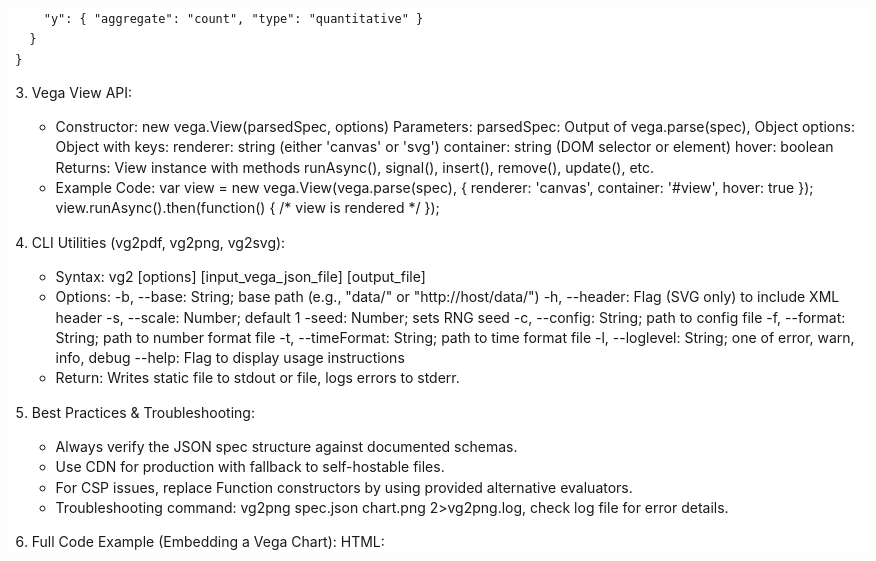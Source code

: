          "y": { "aggregate": "count", "type": "quantitative" }
       }
     }

3. Vega View API:
   - Constructor: new vega.View(parsedSpec, options)
       Parameters:
         parsedSpec: Output of vega.parse(spec), Object
         options: Object with keys:
            renderer: string (either 'canvas' or 'svg')
            container: string (DOM selector or element)
            hover: boolean
       Returns: View instance with methods runAsync(), signal(), insert(), remove(), update(), etc.
   - Example Code:
     var view = new vega.View(vega.parse(spec), { renderer: 'canvas', container: '#view', hover: true });
     view.runAsync().then(function() { /* view is rendered */ });

4. CLI Utilities (vg2pdf, vg2png, vg2svg):
   - Syntax: vg2<format> [options] [input_vega_json_file] [output_file]
   - Options:
     -b, --base: String; base path (e.g., "data/" or "http://host/data/")
     -h, --header: Flag (SVG only) to include XML header
     -s, --scale: Number; default 1
     -seed: Number; sets RNG seed
     -c, --config: String; path to config file
     -f, --format: String; path to number format file
     -t, --timeFormat: String; path to time format file
     -l, --loglevel: String; one of error, warn, info, debug
     --help: Flag to display usage instructions
   - Return: Writes static file to stdout or file, logs errors to stderr.

5. Best Practices & Troubleshooting:
   - Always verify the JSON spec structure against documented schemas.
   - Use CDN for production with fallback to self-hostable files.
   - For CSP issues, replace Function constructors by using provided alternative evaluators.
   - Troubleshooting command: vg2png spec.json chart.png 2>vg2png.log, check log file for error details.

6. Full Code Example (Embedding a Vega Chart):
   HTML:
   <head>
     <script src="https://cdn.jsdelivr.net/npm/vega@5"></script>
   </head>
   <body>
     <div id="view"></div>
     <script>
       fetch('https://vega.github.io/vega/examples/bar-chart.vg.json')
         .then(function(response) { return response.json(); })
         .then(function(spec) {
           var view = new vega.View(vega.parse(spec), {
             renderer: 'canvas',
             container: '#view',
             hover: true
           });
           view.runAsync();
         })
         .catch(function(error) { console.error('Error loading Vega spec:', error); });
     </script>
   </body>
